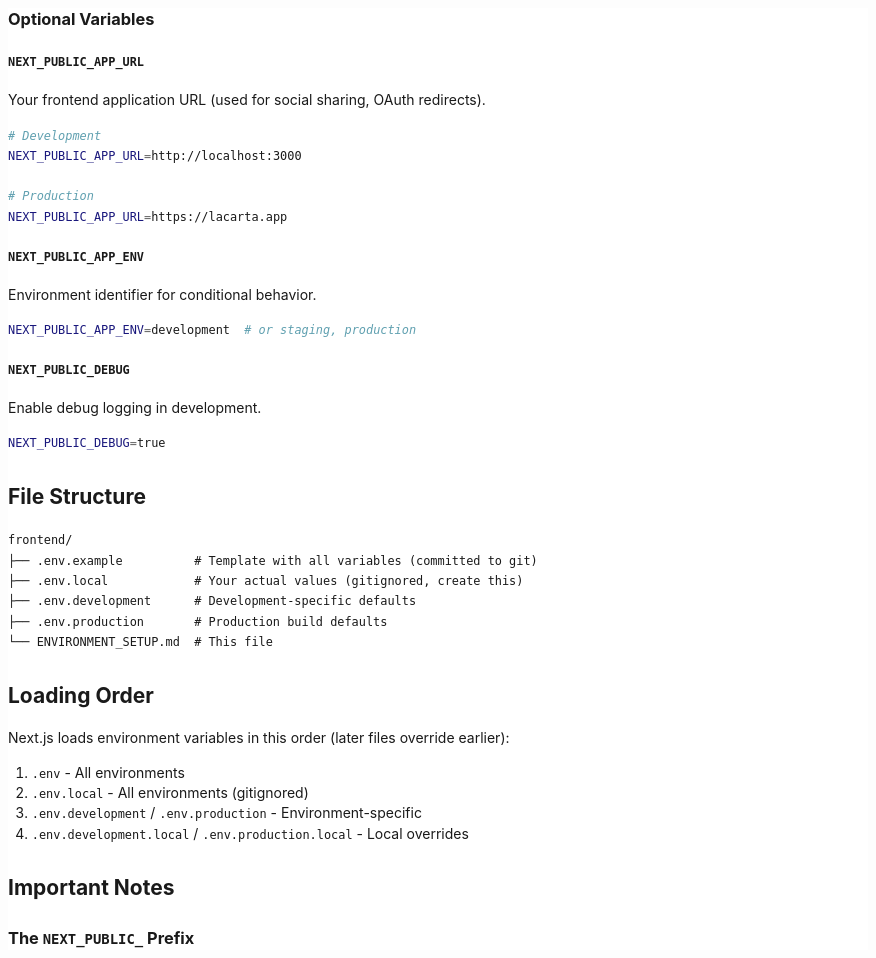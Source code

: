 ### Optional Variables

#### `NEXT_PUBLIC_APP_URL`

Your frontend application URL (used for social sharing, OAuth redirects).

```bash
# Development
NEXT_PUBLIC_APP_URL=http://localhost:3000

# Production
NEXT_PUBLIC_APP_URL=https://lacarta.app
```

#### `NEXT_PUBLIC_APP_ENV`

Environment identifier for conditional behavior.

```bash
NEXT_PUBLIC_APP_ENV=development  # or staging, production
```

#### `NEXT_PUBLIC_DEBUG`

Enable debug logging in development.

```bash
NEXT_PUBLIC_DEBUG=true
```

## File Structure

```
frontend/
├── .env.example          # Template with all variables (committed to git)
├── .env.local            # Your actual values (gitignored, create this)
├── .env.development      # Development-specific defaults
├── .env.production       # Production build defaults
└── ENVIRONMENT_SETUP.md  # This file
```

## Loading Order

Next.js loads environment variables in this order (later files override earlier):

1. `.env` - All environments
2. `.env.local` - All environments (gitignored)
3. `.env.development` / `.env.production` - Environment-specific
4. `.env.development.local` / `.env.production.local` - Local overrides

## Important Notes

### The `NEXT_PUBLIC_` Prefix
